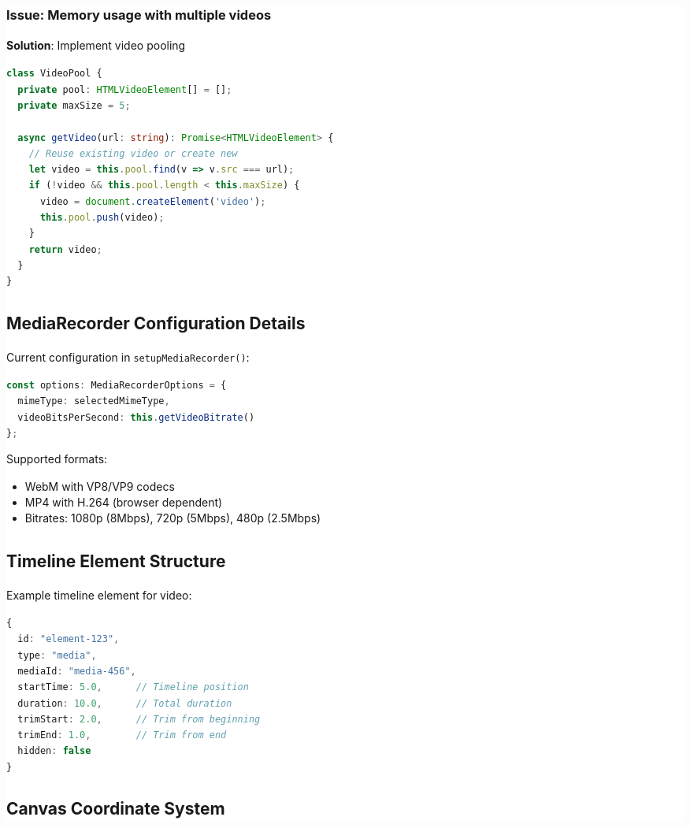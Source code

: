 ### Issue: Memory usage with multiple videos
**Solution**: Implement video pooling
```typescript
class VideoPool {
  private pool: HTMLVideoElement[] = [];
  private maxSize = 5;
  
  async getVideo(url: string): Promise<HTMLVideoElement> {
    // Reuse existing video or create new
    let video = this.pool.find(v => v.src === url);
    if (!video && this.pool.length < this.maxSize) {
      video = document.createElement('video');
      this.pool.push(video);
    }
    return video;
  }
}
```

## MediaRecorder Configuration Details

Current configuration in `setupMediaRecorder()`:
```typescript
const options: MediaRecorderOptions = {
  mimeType: selectedMimeType,
  videoBitsPerSecond: this.getVideoBitrate()
};
```

Supported formats:
- WebM with VP8/VP9 codecs
- MP4 with H.264 (browser dependent)
- Bitrates: 1080p (8Mbps), 720p (5Mbps), 480p (2.5Mbps)

## Timeline Element Structure

Example timeline element for video:
```typescript
{
  id: "element-123",
  type: "media",
  mediaId: "media-456", 
  startTime: 5.0,      // Timeline position
  duration: 10.0,      // Total duration
  trimStart: 2.0,      // Trim from beginning
  trimEnd: 1.0,        // Trim from end
  hidden: false
}
```

## Canvas Coordinate System
